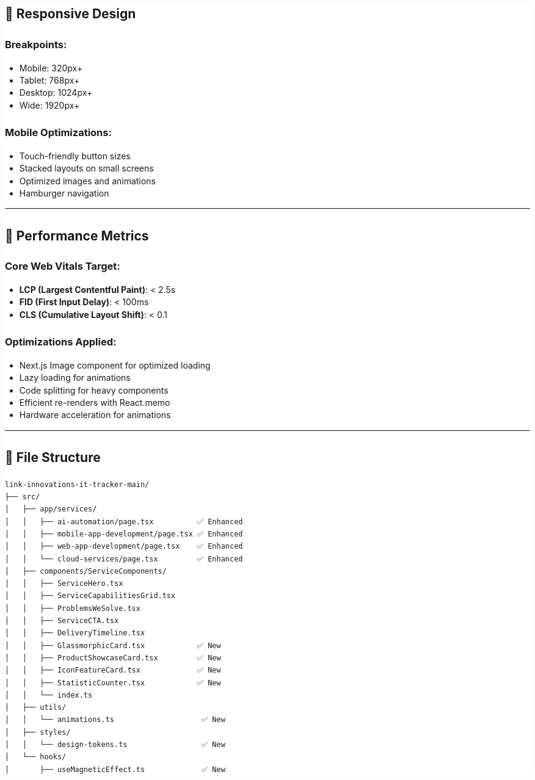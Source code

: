 
## 📱 Responsive Design

### Breakpoints:

- Mobile: 320px+
- Tablet: 768px+
- Desktop: 1024px+
- Wide: 1920px+

### Mobile Optimizations:

- Touch-friendly button sizes
- Stacked layouts on small screens
- Optimized images and animations
- Hamburger navigation

---

## 🚀 Performance Metrics

### Core Web Vitals Target:

- **LCP (Largest Contentful Paint)**: < 2.5s
- **FID (First Input Delay)**: < 100ms
- **CLS (Cumulative Layout Shift)**: < 0.1

### Optimizations Applied:

- Next.js Image component for optimized loading
- Lazy loading for animations
- Code splitting for heavy components
- Efficient re-renders with React.memo
- Hardware acceleration for animations

---

## 📂 File Structure

```
link-innovations-it-tracker-main/
├── src/
│   ├── app/services/
│   │   ├── ai-automation/page.tsx          ✅ Enhanced
│   │   ├── mobile-app-development/page.tsx ✅ Enhanced
│   │   ├── web-app-development/page.tsx    ✅ Enhanced
│   │   └── cloud-services/page.tsx         ✅ Enhanced
│   ├── components/ServiceComponents/
│   │   ├── ServiceHero.tsx
│   │   ├── ServiceCapabilitiesGrid.tsx
│   │   ├── ProblemsWeSolve.tsx
│   │   ├── ServiceCTA.tsx
│   │   ├── DeliveryTimeline.tsx
│   │   ├── GlassmorphicCard.tsx            ✅ New
│   │   ├── ProductShowcaseCard.tsx         ✅ New
│   │   ├── IconFeatureCard.tsx             ✅ New
│   │   ├── StatisticCounter.tsx            ✅ New
│   │   └── index.ts
│   ├── utils/
│   │   └── animations.ts                    ✅ New
│   ├── styles/
│   │   └── design-tokens.ts                 ✅ New
│   └── hooks/
│       ├── useMagneticEffect.ts             ✅ New
```
